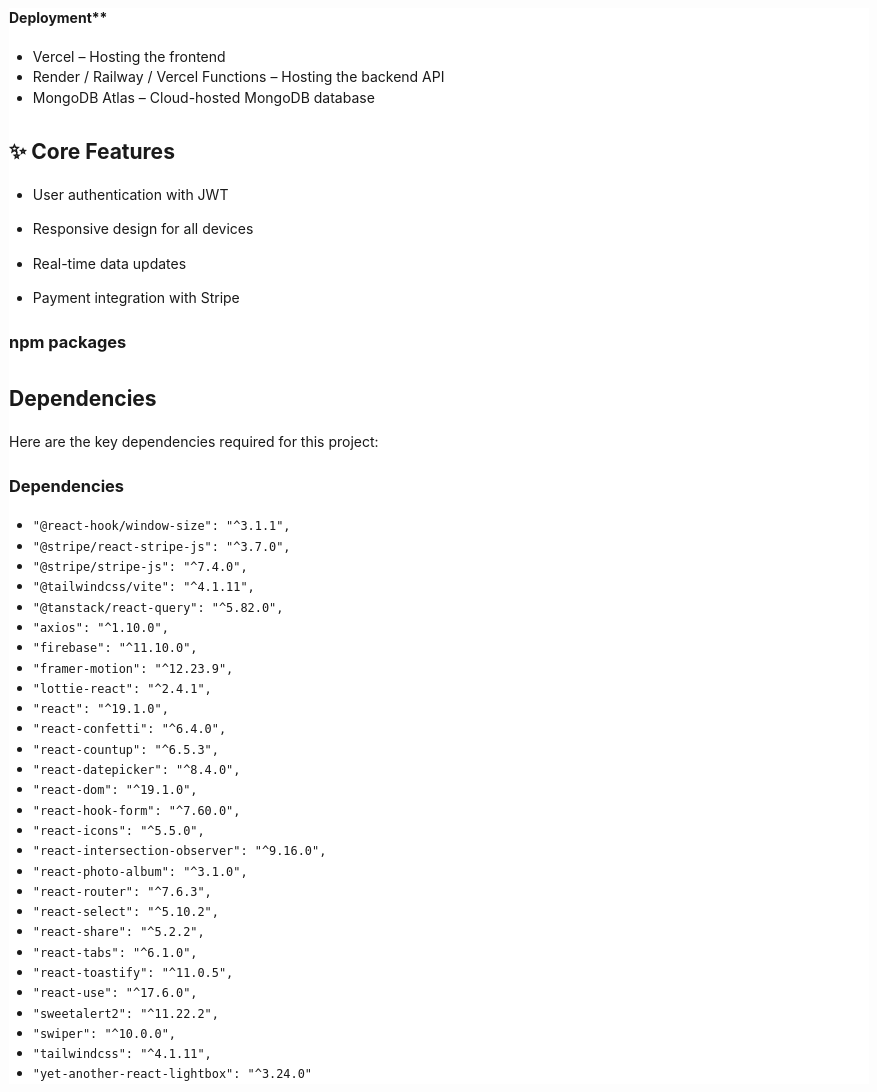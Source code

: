 #### Deployment**

- Vercel – Hosting the frontend
- Render / Railway / Vercel Functions – Hosting the backend API
- MongoDB Atlas – Cloud-hosted MongoDB database

## ✨ Core Features
- User authentication with JWT

- Responsive design for all devices

- Real-time data updates

- Payment integration with Stripe

### npm packages



## Dependencies

Here are the key dependencies required for this project:

### **Dependencies**

- `"@react-hook/window-size": "^3.1.1",`
- `"@stripe/react-stripe-js": "^3.7.0",`
- `"@stripe/stripe-js": "^7.4.0",`
- `"@tailwindcss/vite": "^4.1.11",`
- `"@tanstack/react-query": "^5.82.0",`
- `"axios": "^1.10.0",`
- `"firebase": "^11.10.0",`
- `"framer-motion": "^12.23.9",`
- `"lottie-react": "^2.4.1",`
- `"react": "^19.1.0",`
- `"react-confetti": "^6.4.0",`
- `"react-countup": "^6.5.3",`
- `"react-datepicker": "^8.4.0",`
- `"react-dom": "^19.1.0",`
- `"react-hook-form": "^7.60.0",`
- `"react-icons": "^5.5.0",`
- `"react-intersection-observer": "^9.16.0",`
- `"react-photo-album": "^3.1.0",`
- `"react-router": "^7.6.3",`
- `"react-select": "^5.10.2",`
- `"react-share": "^5.2.2",`
- `"react-tabs": "^6.1.0",`
- `"react-toastify": "^11.0.5",`
- `"react-use": "^17.6.0",`
- `"sweetalert2": "^11.22.2",`
- `"swiper": "^10.0.0",`
- `"tailwindcss": "^4.1.11",`
- `"yet-another-react-lightbox": "^3.24.0"`
